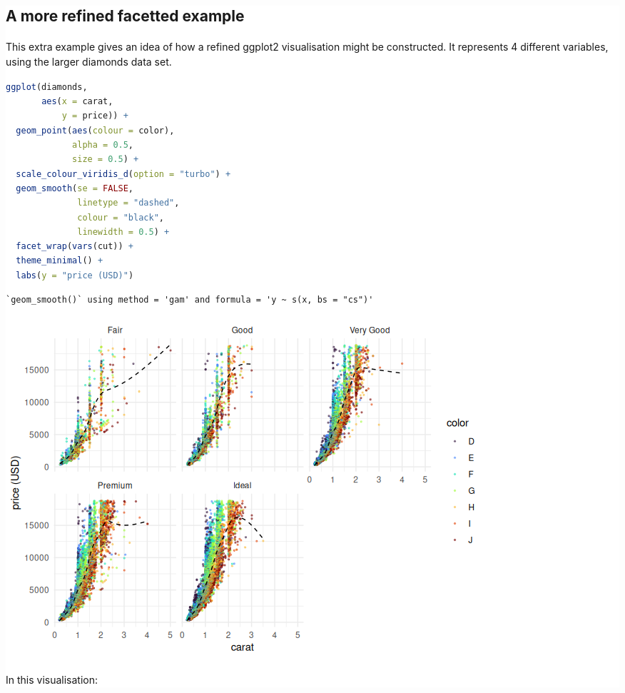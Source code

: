 ## A more refined facetted example

This extra example gives an idea of how a refined ggplot2 visualisation
might be constructed. It represents 4 different variables, using the
larger diamonds data set.

``` r
ggplot(diamonds,
       aes(x = carat,
           y = price)) +
  geom_point(aes(colour = color),
             alpha = 0.5,
             size = 0.5) +
  scale_colour_viridis_d(option = "turbo") +
  geom_smooth(se = FALSE,
              linetype = "dashed",
              colour = "black",
              linewidth = 0.5) +
  facet_wrap(vars(cut)) +
  theme_minimal() +
  labs(y = "price (USD)")
```

    `geom_smooth()` using method = 'gam' and formula = 'y ~ s(x, bs = "cs")'

![](ggplot2_intermediate_files/figure-commonmark/unnamed-chunk-36-1.png)

In this visualisation:
